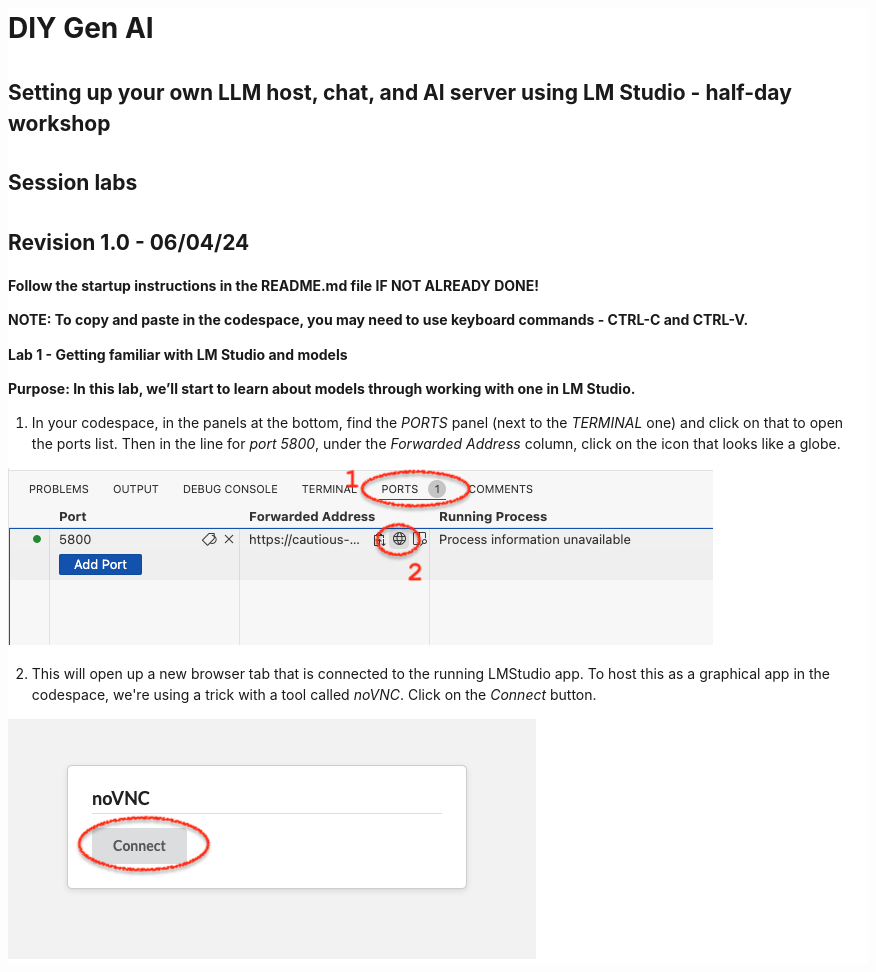 # DIY Gen AI
## Setting up your own LLM host, chat, and AI server using LM Studio - half-day workshop
## Session labs 
## Revision 1.0 - 06/04/24

**Follow the startup instructions in the README.md file IF NOT ALREADY DONE!**

**NOTE: To copy and paste in the codespace, you may need to use keyboard commands - CTRL-C and CTRL-V.**

**Lab 1 - Getting familiar with LM Studio and models**

**Purpose: In this lab, we’ll start to learn about models through working with one in LM Studio.**

1. In your codespace, in the panels at the bottom, find the *PORTS* panel (next to the *TERMINAL* one) and click on that to open the ports list. Then in the line for *port 5800*, under the *Forwarded Address* column, click on the icon that looks like a globe.
 

![Getting to LM Studio](./images/dga08.png?raw=true "Getting to LM Studio")

2. This will open up a new browser tab that is connected to the running LMStudio app. To host this as a graphical app in the codespace, we're using a trick with a tool called *noVNC*. Click on the *Connect* button.

![Click through noVNC](./images/dga09.png?raw=true "Click through noVNC")   
